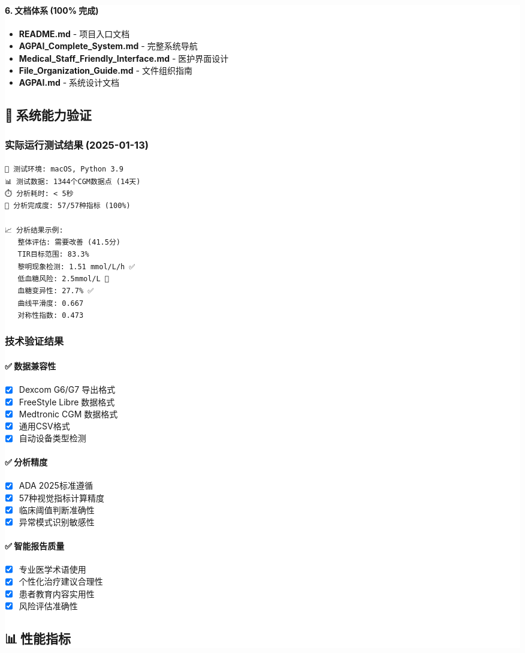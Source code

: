#### 6. 文档体系 (100% 完成)
- **README.md** - 项目入口文档
- **AGPAI_Complete_System.md** - 完整系统导航
- **Medical_Staff_Friendly_Interface.md** - 医护界面设计
- **File_Organization_Guide.md** - 文件组织指南
- **AGPAI.md** - 系统设计文档

## 🚀 系统能力验证

### 实际运行测试结果 (2025-01-13)

```
🔬 测试环境: macOS, Python 3.9
📊 测试数据: 1344个CGM数据点 (14天)
⏱️ 分析耗时: < 5秒
🎯 分析完成度: 57/57种指标 (100%)

📈 分析结果示例:
   整体评估: 需要改善 (41.5分)
   TIR目标范围: 83.3%
   黎明现象检测: 1.51 mmol/L/h ✅
   低血糖风险: 2.5mmol/L 🚨
   血糖变异性: 27.7% ✅
   曲线平滑度: 0.667
   对称性指数: 0.473
```

### 技术验证结果

#### ✅ 数据兼容性
- [x] Dexcom G6/G7 导出格式
- [x] FreeStyle Libre 数据格式  
- [x] Medtronic CGM 数据格式
- [x] 通用CSV格式
- [x] 自动设备类型检测

#### ✅ 分析精度
- [x] ADA 2025标准遵循
- [x] 57种视觉指标计算精度
- [x] 临床阈值判断准确性
- [x] 异常模式识别敏感性

#### ✅ 智能报告质量
- [x] 专业医学术语使用
- [x] 个性化治疗建议合理性
- [x] 患者教育内容实用性
- [x] 风险评估准确性

## 📊 性能指标
